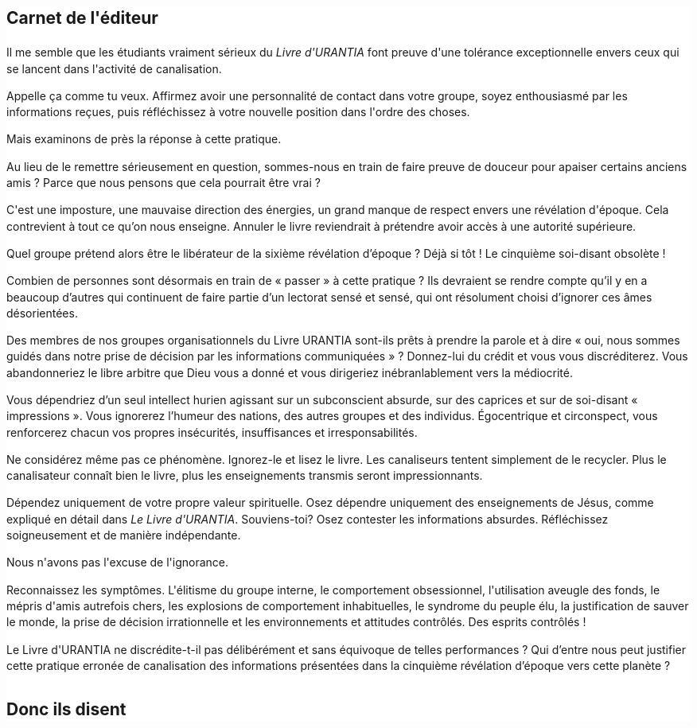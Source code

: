 ## Carnet de l'éditeur

Il me semble que les étudiants vraiment sérieux du _Livre d'URANTIA_ font preuve d'une tolérance exceptionnelle envers ceux qui se lancent dans l'activité de canalisation.

Appelle ça comme tu veux. Affirmez avoir une personnalité de contact dans votre groupe, soyez enthousiasmé par les informations reçues, puis réfléchissez à votre nouvelle position dans l'ordre des choses.

Mais examinons de près la réponse à cette pratique.

Au lieu de le remettre sérieusement en question, sommes-nous en train de faire preuve de douceur pour apaiser certains anciens amis ? Parce que nous pensons que cela pourrait être vrai ?

C'est une imposture, une mauvaise direction des énergies, un grand manque de respect envers une révélation d'époque. Cela contrevient à tout ce qu’on nous enseigne. Annuler le livre reviendrait à prétendre avoir accès à une autorité supérieure.

Quel groupe prétend alors être le libérateur de la sixième révélation d’époque ? Déjà si tôt ! Le cinquième soi-disant obsolète !

Combien de personnes sont désormais en train de « passer » à cette pratique ? Ils devraient se rendre compte qu’il y en a beaucoup d’autres qui continuent de faire partie d’un lectorat sensé et sensé, qui ont résolument choisi d’ignorer ces âmes désorientées.

Des membres de nos groupes organisationnels du Livre URANTIA sont-ils prêts à prendre la parole et à dire « oui, nous sommes guidés dans notre prise de décision par les informations communiquées » ? Donnez-lui du crédit et vous vous discréditerez. Vous abandonneriez le libre arbitre que Dieu vous a donné et vous dirigeriez inébranlablement vers la médiocrité.

Vous dépendriez d’un seul intellect hurien agissant sur un subconscient absurde, sur des caprices et sur de soi-disant « impressions ». Vous ignorerez l’humeur des nations, des autres groupes et des individus. Égocentrique et circonspect, vous renforcerez chacun vos propres insécurités, insuffisances et irresponsabilités.

Ne considérez même pas ce phénomène. Ignorez-le et lisez le livre. Les canaliseurs tentent simplement de le recycler. Plus le canalisateur connaît bien le livre, plus les enseignements transmis seront impressionnants.

Dépendez uniquement de votre propre valeur spirituelle. Osez dépendre uniquement des enseignements de Jésus, comme expliqué en détail dans _Le Livre d'URANTIA_. Souviens-toi? Osez contester les informations absurdes. Réfléchissez soigneusement et de manière indépendante.

Nous n'avons pas l'excuse de l'ignorance.

Reconnaissez les symptômes. L'élitisme du groupe interne, le comportement obsessionnel, l'utilisation aveugle des fonds, le mépris d'amis autrefois chers, les explosions de comportement inhabituelles, le syndrome du peuple élu, la justification de sauver le monde, la prise de décision irrationnelle et les environnements et attitudes contrôlés. Des esprits contrôlés !

Le Livre d'URANTIA ne discrédite-t-il pas délibérément et sans équivoque de telles performances ? Qui d’entre nous peut justifier cette pratique erronée de canalisation des informations présentées dans la cinquième révélation d’époque vers cette planète ?

## Donc ils disent
